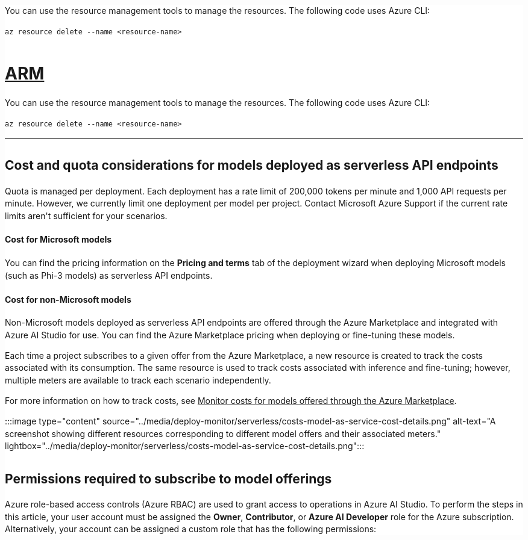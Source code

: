 You can use the resource management tools to manage the resources. The following code uses Azure CLI:

```azurecli
az resource delete --name <resource-name>
```


# [ARM](#tab/arm)

You can use the resource management tools to manage the resources. The following code uses Azure CLI:

```azurecli
az resource delete --name <resource-name>
```

---

## Cost and quota considerations for models deployed as serverless API endpoints

Quota is managed per deployment. Each deployment has a rate limit of 200,000 tokens per minute and 1,000 API requests per minute. However, we currently limit one deployment per model per project. Contact Microsoft Azure Support if the current rate limits aren't sufficient for your scenarios.

#### Cost for Microsoft models

You can find the pricing information on the __Pricing and terms__ tab of the deployment wizard when deploying Microsoft models (such as Phi-3 models) as serverless API endpoints.

#### Cost for non-Microsoft models

Non-Microsoft models deployed as serverless API endpoints are offered through the Azure Marketplace and integrated with Azure AI Studio for use. You can find the Azure Marketplace pricing when deploying or fine-tuning these models.

Each time a project subscribes to a given offer from the Azure Marketplace, a new resource is created to track the costs associated with its consumption. The same resource is used to track costs associated with inference and fine-tuning; however, multiple meters are available to track each scenario independently.

For more information on how to track costs, see [Monitor costs for models offered through the Azure Marketplace](costs-plan-manage.md#monitor-costs-for-models-offered-through-the-azure-marketplace).

:::image type="content" source="../media/deploy-monitor/serverless/costs-model-as-service-cost-details.png" alt-text="A screenshot showing different resources corresponding to different model offers and their associated meters." lightbox="../media/deploy-monitor/serverless/costs-model-as-service-cost-details.png":::


## Permissions required to subscribe to model offerings

Azure role-based access controls (Azure RBAC) are used to grant access to operations in Azure AI Studio. To perform the steps in this article, your user account must be assigned the __Owner__, __Contributor__, or __Azure AI Developer__ role for the Azure subscription. Alternatively, your account can be assigned a custom role that has the following permissions:
